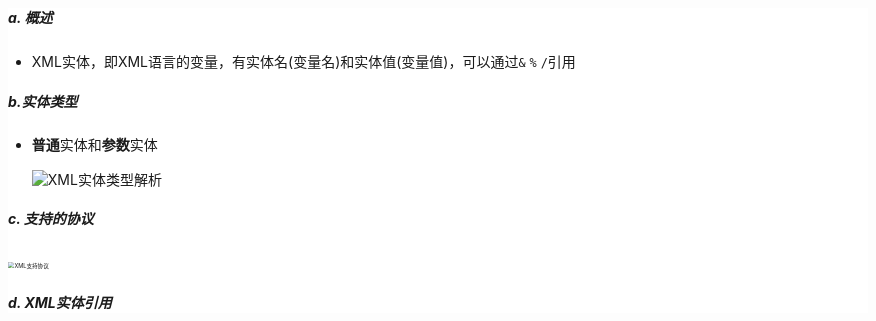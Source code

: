 ##### a. 概述

* XML实体，即XML语言的变量，有实体名(变量名)和实体值(变量值)，可以通过`&` `%` `/`引用

##### b.实体类型

* **普通**实体和**参数**实体

  ![XML实体类型解析](http://113.45.142.235:9001/laffrex/pictures/XML实体类型解析.png)

##### c. 支持的协议

<img src="http://113.45.142.235:9001/laffrex/pictures/XML支持协议.png" alt="XML支持协议" style="zoom:40%;" />

##### d. XML实体引用